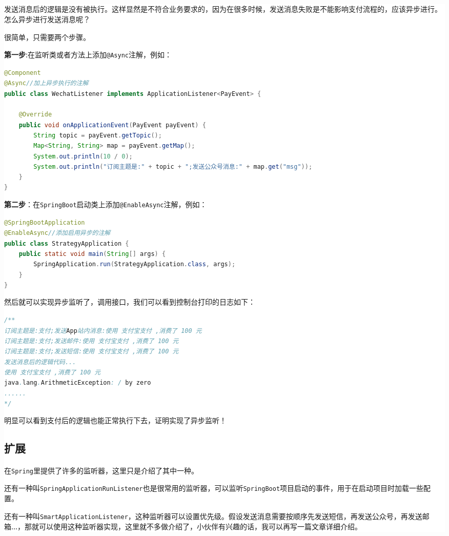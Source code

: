 发送消息后的逻辑是没有被执行。这样显然是不符合业务要求的，因为在很多时候，发送消息失败是不能影响支付流程的，应该异步进行。怎么异步进行发送消息呢？

很简单，只需要两个步骤。

**第一步**:在监听类或者方法上添加`@Async`注解，例如：

```java
@Component
@Async//加上异步执行的注解
public class WechatListener implements ApplicationListener<PayEvent> {

    @Override
    public void onApplicationEvent(PayEvent payEvent) {
        String topic = payEvent.getTopic();
        Map<String, String> map = payEvent.getMap();
        System.out.println(10 / 0);
        System.out.println("订阅主题是:" + topic + ";发送公众号消息:" + map.get("msg"));
    }
}
```

**第二步**：在`SpringBoot`启动类上添加`@EnableAsync`注解，例如：

```java
@SpringBootApplication
@EnableAsync//添加启用异步的注解
public class StrategyApplication {
    public static void main(String[] args) {
        SpringApplication.run(StrategyApplication.class, args);
    }
}
```

然后就可以实现异步监听了，调用接口，我们可以看到控制台打印的日志如下：

```java
/**
订阅主题是:支付;发送App站内消息:使用 支付宝支付 ,消费了 100 元
订阅主题是:支付;发送邮件:使用 支付宝支付 ,消费了 100 元
订阅主题是:支付;发送短信:使用 支付宝支付 ,消费了 100 元
发送消息后的逻辑代码...
使用 支付宝支付 ,消费了 100 元
java.lang.ArithmeticException: / by zero
......
*/
```

明显可以看到支付后的逻辑也能正常执行下去，证明实现了异步监听！

## 扩展

在`Spring`里提供了许多的监听器，这里只是介绍了其中一种。

还有一种叫`SpringApplicationRunListener`也是很常用的监听器，可以监听`SpringBoot`项目启动的事件，用于在启动项目时加载一些配置。

还有一种叫`SmartApplicationListener`，这种监听器可以设置优先级。假设发送消息需要按顺序先发送短信，再发送公众号，再发送邮箱...，那就可以使用这种监听器实现，这里就不多做介绍了，小伙伴有兴趣的话，我可以再写一篇文章详细介绍。
